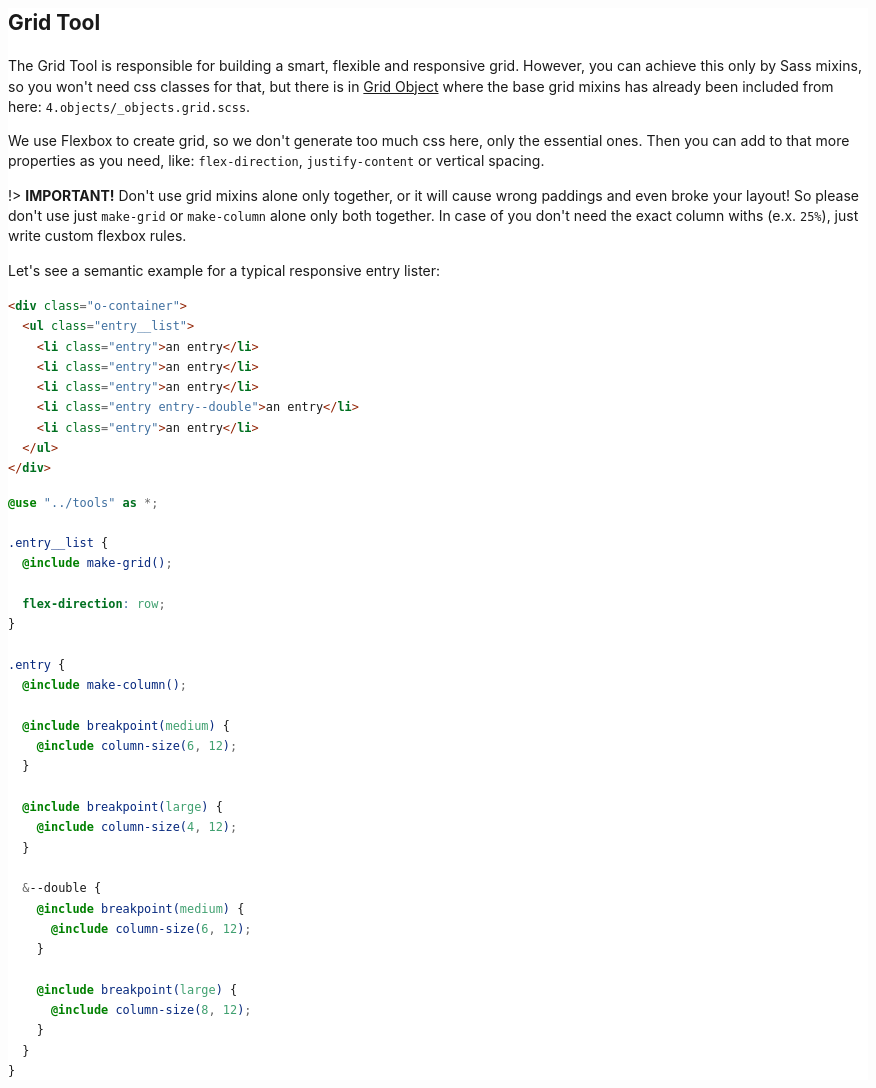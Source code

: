 ## Grid Tool

The Grid Tool is responsible for building a smart, flexible and responsive
grid. However, you can achieve this only by Sass mixins, so you won't need
css classes for that, but there is in
[Grid Object](4.objects.md#grid-object) where the base grid mixins has
already been included from here: `4.objects/_objects.grid.scss`.

We use Flexbox to create grid, so we don't generate too much css here,
only the essential ones. Then you can add to that more properties as you
need, like: `flex-direction`, `justify-content` or vertical spacing.

!> **IMPORTANT!** Don't use grid mixins alone only together, or it will
cause wrong paddings and even broke your layout! So please don't use
just `make-grid` or `make-column` alone only both together. In case of
you don't need the exact column withs (e.x. `25%`), just write custom
flexbox rules.

Let's see a semantic example for a typical responsive entry lister:

```html
<div class="o-container">
  <ul class="entry__list">
    <li class="entry">an entry</li>
    <li class="entry">an entry</li>
    <li class="entry">an entry</li>
    <li class="entry entry--double">an entry</li>
    <li class="entry">an entry</li>
  </ul>
</div>
```

```scss
@use "../tools" as *;

.entry__list {
  @include make-grid();

  flex-direction: row;
}

.entry {
  @include make-column();

  @include breakpoint(medium) {
    @include column-size(6, 12);
  }

  @include breakpoint(large) {
    @include column-size(4, 12);
  }

  &--double {
    @include breakpoint(medium) {
      @include column-size(6, 12);
    }

    @include breakpoint(large) {
      @include column-size(8, 12);
    }
  }
}
```
